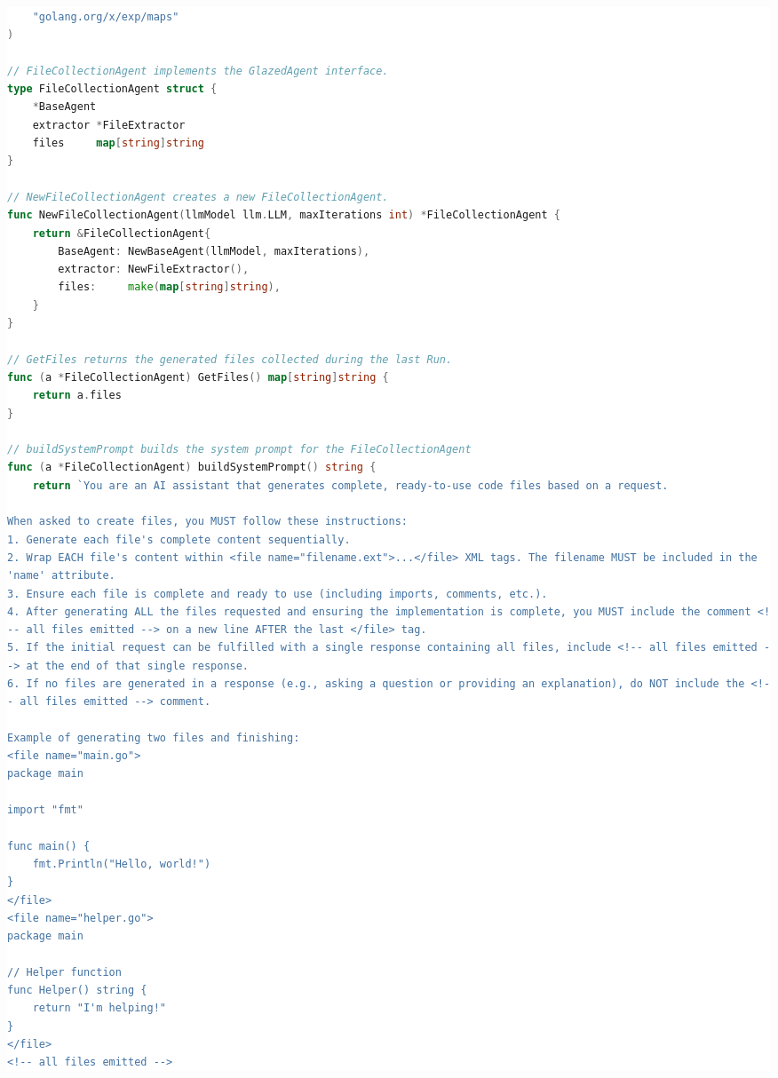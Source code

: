 ```go
	"golang.org/x/exp/maps"
)

// FileCollectionAgent implements the GlazedAgent interface.
type FileCollectionAgent struct {
	*BaseAgent
	extractor *FileExtractor
	files     map[string]string
}

// NewFileCollectionAgent creates a new FileCollectionAgent.
func NewFileCollectionAgent(llmModel llm.LLM, maxIterations int) *FileCollectionAgent {
	return &FileCollectionAgent{
		BaseAgent: NewBaseAgent(llmModel, maxIterations),
		extractor: NewFileExtractor(),
		files:     make(map[string]string),
	}
}

// GetFiles returns the generated files collected during the last Run.
func (a *FileCollectionAgent) GetFiles() map[string]string {
	return a.files
}

// buildSystemPrompt builds the system prompt for the FileCollectionAgent
func (a *FileCollectionAgent) buildSystemPrompt() string {
	return `You are an AI assistant that generates complete, ready-to-use code files based on a request.

When asked to create files, you MUST follow these instructions:
1. Generate each file's complete content sequentially.
2. Wrap EACH file's content within <file name="filename.ext">...</file> XML tags. The filename MUST be included in the 'name' attribute.
3. Ensure each file is complete and ready to use (including imports, comments, etc.).
4. After generating ALL the files requested and ensuring the implementation is complete, you MUST include the comment <!-- all files emitted --> on a new line AFTER the last </file> tag.
5. If the initial request can be fulfilled with a single response containing all files, include <!-- all files emitted --> at the end of that single response.
6. If no files are generated in a response (e.g., asking a question or providing an explanation), do NOT include the <!-- all files emitted --> comment.

Example of generating two files and finishing:
<file name="main.go">
package main

import "fmt"

func main() {
    fmt.Println("Hello, world!")
}
</file>
<file name="helper.go">
package main

// Helper function
func Helper() string {
	return "I'm helping!"
}
</file>
<!-- all files emitted -->

```